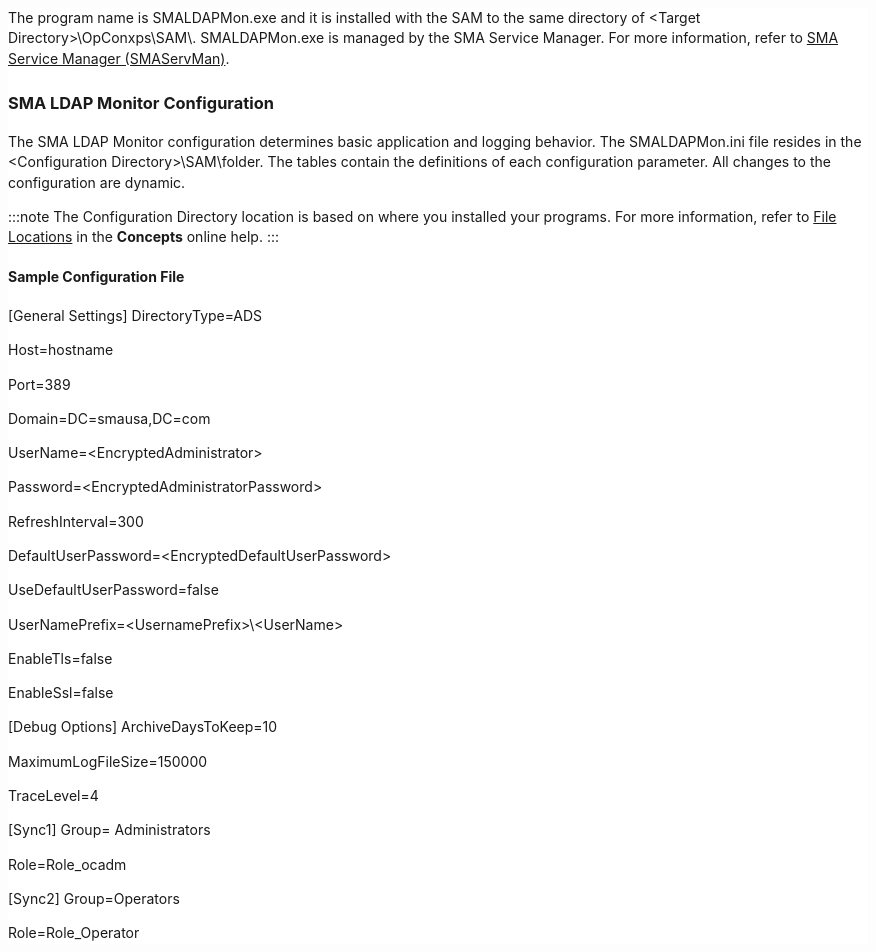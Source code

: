The program name is SMALDAPMon.exe and it is installed with the SAM to
the same directory of \<Target Directory\>\\OpConxps\\SAM\\.
SMALDAPMon.exe is managed by the SMA Service Manager. For more
information, refer to [SMA Service Manager (SMAServMan)](./service-manager.md).

### SMA LDAP Monitor Configuration

The SMA LDAP Monitor configuration determines basic application and
logging behavior. The SMALDAPMon.ini file resides in the \<Configuration
Directory\>\\SAM\\folder. The tables contain the definitions of each
configuration parameter. All changes to the configuration are dynamic.

:::note
The Configuration Directory location is based on where you installed your programs. For more information, refer to [File Locations](../file-locations.md) in the **Concepts** online help.
:::

#### Sample Configuration File

\[General Settings\]
DirectoryType=ADS

Host=hostname

Port=389

Domain=DC=smausa,DC=com

UserName=\<EncryptedAdministrator\>

Password=\<EncryptedAdministratorPassword\>

RefreshInterval=300

DefaultUserPassword=\<EncryptedDefaultUserPassword\>

UseDefaultUserPassword=false

UserNamePrefix=\<UsernamePrefix\>\\\<UserName\>

EnableTls=false

EnableSsl=false

\[Debug Options\]
ArchiveDaysToKeep=10

MaximumLogFileSize=150000

TraceLevel=4

\[Sync1\]
Group= Administrators

Role=Role_ocadm

\[Sync2\]
Group=Operators

Role=Role_Operator
